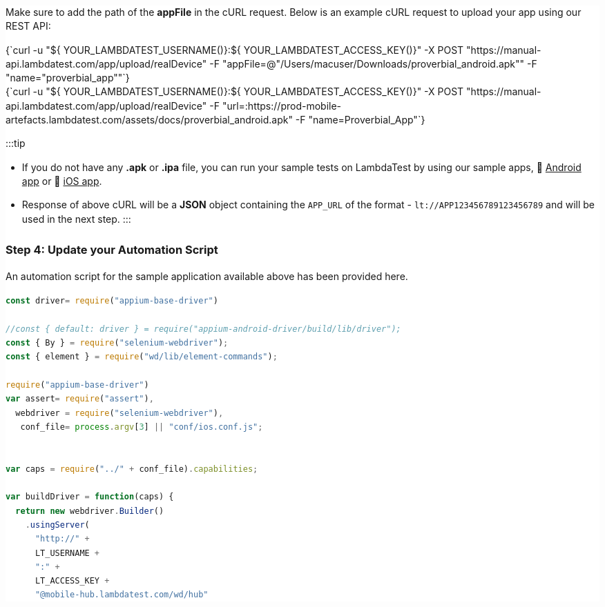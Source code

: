Make sure to add the path of the **appFile** in the cURL request. Below is an example cURL request to upload your app using our REST API:

<Tabs className="docs__val">

<TabItem value="bash" label="App File" default>
  <div className="lambdatest__codeblock">
    <CodeBlock className="language-bash">
      {`curl -u "${ YOUR_LAMBDATEST_USERNAME()}:${ YOUR_LAMBDATEST_ACCESS_KEY()}" -X POST "https://manual-api.lambdatest.com/app/upload/realDevice" -F "appFile=@"/Users/macuser/Downloads/proverbial_android.apk"" -F "name="proverbial_app""`}
    </CodeBlock>
  </div>
</TabItem>

<TabItem value="powershell" label="App URL" default>
  <div className="lambdatest__codeblock">
    <CodeBlock className="language-bash">
      {`curl -u "${ YOUR_LAMBDATEST_USERNAME()}:${ YOUR_LAMBDATEST_ACCESS_KEY()}" -X POST "https://manual-api.lambdatest.com/app/upload/realDevice" -F "url=:https://prod-mobile-artefacts.lambdatest.com/assets/docs/proverbial_android.apk" -F "name=Proverbial_App"`}
    </CodeBlock>
  </div>
</TabItem>

</Tabs>

:::tip
- If you do not have any **.apk** or **.ipa** file, you can run your sample tests on LambdaTest by using our sample apps, :link: [Android app](https://prod-mobile-artefacts.lambdatest.com/assets/docs/proverbial_android.apk) or :link: [iOS app](https://prod-mobile-artefacts.lambdatest.com/assets/docs/proverbial_ios.ipa).

- Response of above cURL will be a **JSON** object containing the `APP_URL` of the format - `lt://APP123456789123456789` and will be used in the next step.
:::

### Step 4: Update your Automation Script

An automation script for the sample application available above has been provided here.

<Tabs className="docs__val">

<TabItem value="ios" label="iOS" default>

```javascript title="ios_test.js"
const driver= require("appium-base-driver")

//const { default: driver } = require("appium-android-driver/build/lib/driver");
const { By } = require("selenium-webdriver");
const { element } = require("wd/lib/element-commands");

require("appium-base-driver")
var assert= require("assert"),
  webdriver = require("selenium-webdriver"),
   conf_file= process.argv[3] || "conf/ios.conf.js";
 

var caps = require("../" + conf_file).capabilities;

var buildDriver = function(caps) {
  return new webdriver.Builder()
    .usingServer(
      "http://" +
      LT_USERNAME +
      ":" +
      LT_ACCESS_KEY +
      "@mobile-hub.lambdatest.com/wd/hub"
```